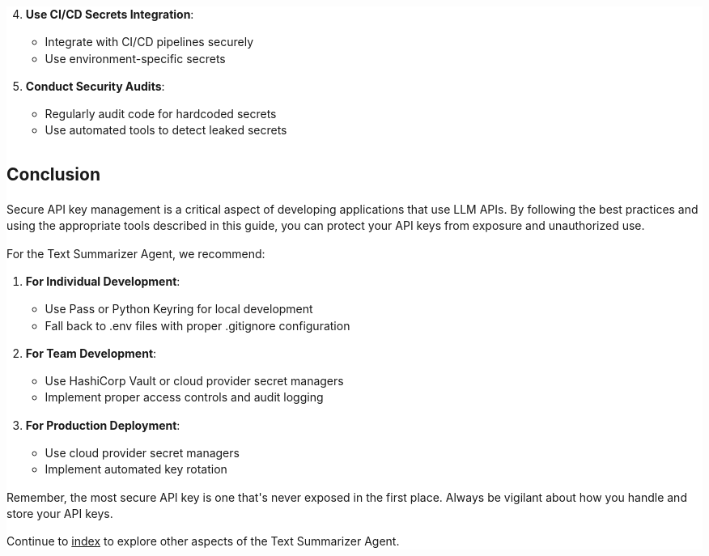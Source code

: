 4. **Use CI/CD Secrets Integration**:
   - Integrate with CI/CD pipelines securely
   - Use environment-specific secrets

5. **Conduct Security Audits**:
   - Regularly audit code for hardcoded secrets
   - Use automated tools to detect leaked secrets

## Conclusion

Secure API key management is a critical aspect of developing applications that use LLM APIs. By following the best practices and using the appropriate tools described in this guide, you can protect your API keys from exposure and unauthorized use.

For the Text Summarizer Agent, we recommend:

1. **For Individual Development**:
   - Use Pass or Python Keyring for local development
   - Fall back to .env files with proper .gitignore configuration

2. **For Team Development**:
   - Use HashiCorp Vault or cloud provider secret managers
   - Implement proper access controls and audit logging

3. **For Production Deployment**:
   - Use cloud provider secret managers
   - Implement automated key rotation

Remember, the most secure API key is one that's never exposed in the first place. Always be vigilant about how you handle and store your API keys.

Continue to [index](index.md) to explore other aspects of the Text Summarizer Agent.
